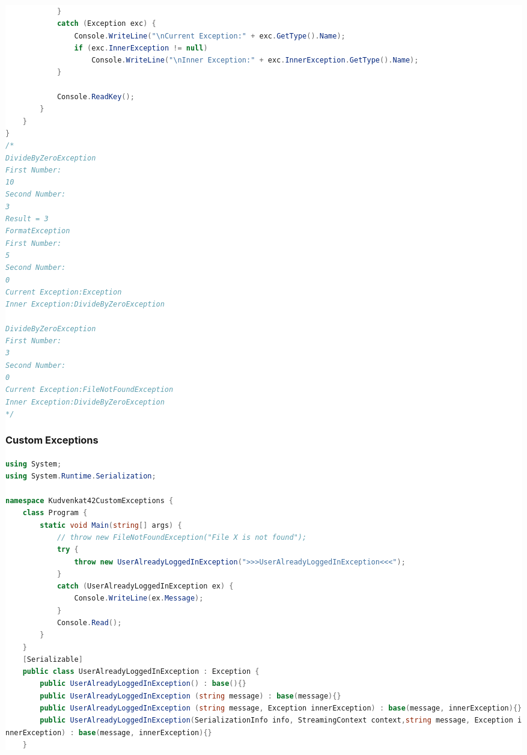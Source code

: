```csharp
            }
            catch (Exception exc) {
                Console.WriteLine("\nCurrent Exception:" + exc.GetType().Name);
                if (exc.InnerException != null)
                    Console.WriteLine("\nInner Exception:" + exc.InnerException.GetType().Name);
            }
          
            Console.ReadKey();
        }
    }
}
/*
DivideByZeroException
First Number:
10
Second Number:
3
Result = 3
FormatException
First Number:
5
Second Number:
0
Current Exception:Exception
Inner Exception:DivideByZeroException
 
DivideByZeroException
First Number:
3
Second Number:
0
Current Exception:FileNotFoundException
Inner Exception:DivideByZeroException
*/
```
### Custom Exceptions
```csharp
using System;
using System.Runtime.Serialization;
 
namespace Kudvenkat42CustomExceptions {
    class Program {
        static void Main(string[] args) {
            // throw new FileNotFoundException("File X is not found");
            try {
                throw new UserAlreadyLoggedInException(">>>UserAlreadyLoggedInException<<<");
            }
            catch (UserAlreadyLoggedInException ex) {
                Console.WriteLine(ex.Message);
            }
            Console.Read();
        }
    }
    [Serializable]
    public class UserAlreadyLoggedInException : Exception {
        public UserAlreadyLoggedInException() : base(){}
        public UserAlreadyLoggedInException (string message) : base(message){}   
        public UserAlreadyLoggedInException (string message, Exception innerException) : base(message, innerException){}
        public UserAlreadyLoggedInException(SerializationInfo info, StreamingContext context,string message, Exception innerException) : base(message, innerException){}
    }
```
